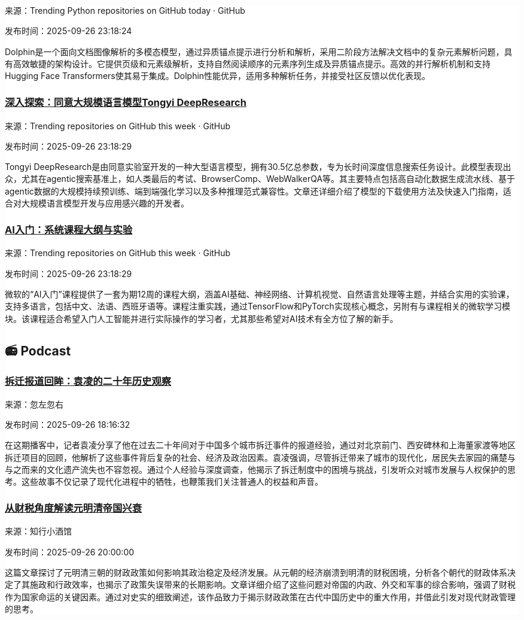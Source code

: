 来源：Trending Python repositories on GitHub today · GitHub

发布时间：2025-09-26 23:18:24

Dolphin是一个面向文档图像解析的多模态模型，通过异质锚点提示进行分析和解析，采用二阶段方法解决文档中的复杂元素解析问题，具有高效敏捷的架构设计。它提供页级和元素级解析，支持自然阅读顺序的元素序列生成及异质锚点提示。高效的并行解析机制和支持Hugging Face Transformers使其易于集成。Dolphin性能优异，适用多种解析任务，并接受社区反馈以优化表现。

### [深入探索：同意大规模语言模型Tongyi DeepResearch](https://github.com/Alibaba-NLP/DeepResearch)

来源：Trending repositories on GitHub this week · GitHub

发布时间：2025-09-26 23:18:29

Tongyi DeepResearch是由同意实验室开发的一种大型语言模型，拥有30.5亿总参数，专为长时间深度信息搜索任务设计。此模型表现出众，尤其在agentic搜索基准上，如人类最后的考试、BrowserComp、WebWalkerQA等。其主要特点包括高自动化数据生成流水线、基于agentic数据的大规模持续预训练、端到端强化学习以及多种推理范式兼容性。文章还详细介绍了模型的下载使用方法及快速入门指南，适合对大规模语言模型开发与应用感兴趣的开发者。

### [AI入门：系统课程大纲与实验](https://github.com/microsoft/AI-For-Beginners)

来源：Trending repositories on GitHub this week · GitHub

发布时间：2025-09-26 23:18:29

微软的“AI入门”课程提供了一套为期12周的课程大纲，涵盖AI基础、神经网络、计算机视觉、自然语言处理等主题，并结合实用的实验课，支持多语言，包括中文、法语、西班牙语等。课程注重实践，通过TensorFlow和PyTorch实现核心概念，另附有与课程相关的微软学习模块。该课程适合希望入门人工智能并进行实际操作的学习者，尤其那些希望对AI技术有全方位了解的新手。

## 📻 Podcast

### [拆迁报道回眸：袁凌的二十年历史观察](https://www.xiaoyuzhoufm.com/episode/68d65d4bb4befcf7300b7c4b)

来源：忽左忽右

发布时间：2025-09-26 18:16:32

在这期播客中，记者袁凌分享了他在过去二十年间对于中国多个城市拆迁事件的报道经验，通过对北京前门、西安碑林和上海董家渡等地区拆迁项目的回顾，他解析了这些事件背后复杂的社会、经济及政治因素。袁凌强调，尽管拆迁带来了城市的现代化，居民失去家园的痛楚与与之而来的文化遗产流失也不容忽视。通过个人经验与深度调查，他揭示了拆迁制度中的困境与挑战，引发听众对城市发展与人权保护的思考。这些故事不仅记录了现代化进程中的牺牲，也鞭策我们关注普通人的权益和声音。

### [从财税角度解读元明清帝国兴衰](https://www.xiaoyuzhoufm.com/episode/68d63d17522b40626c5dd9c0)

来源：知行小酒馆

发布时间：2025-09-26 20:00:00

这篇文章探讨了元明清三朝的财政政策如何影响其政治稳定及经济发展。从元朝的经济崩溃到明清的财税困境，分析各个朝代的财政体系决定了其施政和行政效率，也揭示了政策失误带来的长期影响。文章详细介绍了这些问题对帝国的内政、外交和军事的综合影响，强调了财税作为国家命运的关键因素。通过对史实的细致阐述，该作品致力于揭示财政政策在古代中国历史中的重大作用，并借此引发对现代财政管理的思考。

